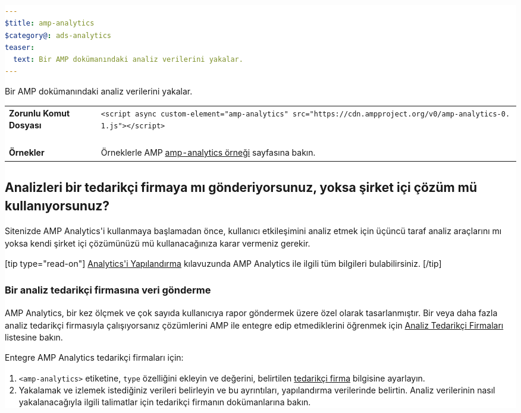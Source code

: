 ```yaml
---
$title: amp-analytics
$category@: ads-analytics
teaser:
  text: Bir AMP dokümanındaki analiz verilerini yakalar.
---
```







Bir AMP dokümanındaki analiz verilerini yakalar.

<table>
  <tr>
    <td class="col-fourty"><strong>Zorunlu Komut Dosyası</strong></td>
    <td><code>&lt;script async custom-element="amp-analytics" src="https://cdn.ampproject.org/v0/amp-analytics-0.1.js"&gt;&lt;/script></code&gt;</td>
  </tr>
  <tr>
    <td class="col-fourty"><strong>Örnekler</strong></td>
    <td>Örneklerle AMP <a href="https://ampbyexample.com/components/amp-analytics/">amp-analytics örneği</a> sayfasına bakın.</td>
  </tr>
</table>


## Analizleri bir tedarikçi firmaya mı gönderiyorsunuz, yoksa şirket içi çözüm mü kullanıyorsunuz? <a name="sending-analytics-to-a-vendor-or-in-house"></a>

Sitenizde AMP Analytics'i kullanmaya başlamadan önce, kullanıcı etkileşimini analiz etmek için üçüncü taraf analiz araçlarını mı yoksa kendi şirket içi çözümünüzü mü kullanacağınıza karar vermeniz gerekir.

[tip type="read-on"]
[Analytics'i Yapılandırma](../../../documentation/guides-and-tutorials/optimize-measure/configure-analytics/index.md) kılavuzunda AMP Analytics ile ilgili tüm bilgileri bulabilirsiniz.
[/tip]

### Bir analiz tedarikçi firmasına veri gönderme <a name="analytics-vendors"></a>

AMP Analytics, bir kez ölçmek ve çok sayıda kullanıcıya rapor göndermek üzere özel olarak tasarlanmıştır. Bir veya daha fazla analiz tedarikçi firmasıyla çalışıyorsanız çözümlerini AMP ile entegre edip etmediklerini öğrenmek için [Analiz Tedarikçi Firmaları](../../../documentation/guides-and-tutorials/optimize-measure/configure-analytics/analytics-vendors.md) listesine bakın.

Entegre AMP Analytics tedarikçi firmaları için:

1. `<amp-analytics>` etiketine, `type` özelliğini ekleyin ve değerini, belirtilen [tedarikçi firma](../../../documentation/guides-and-tutorials/optimize-measure/configure-analytics/analytics-vendors.md) bilgisine ayarlayın.
1. Yakalamak ve izlemek istediğiniz verileri belirleyin ve bu ayrıntıları, yapılandırma verilerinde belirtin. Analiz verilerinin nasıl yakalanacağıyla ilgili talimatlar için tedarikçi firmanın dokümanlarına bakın.
